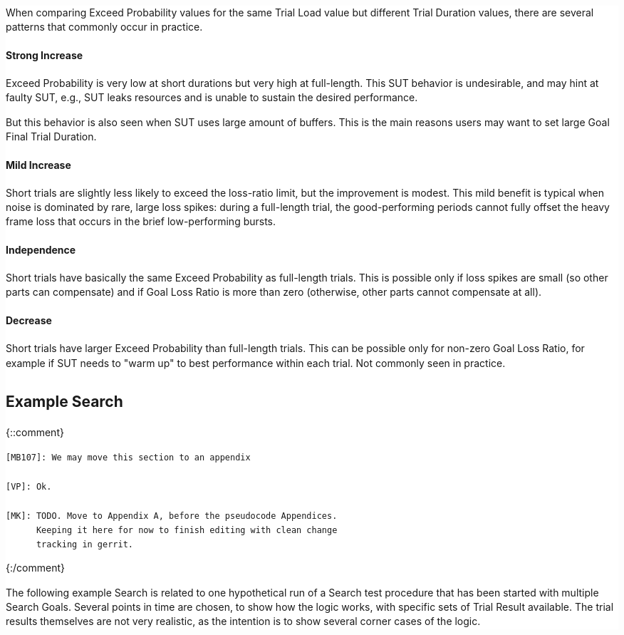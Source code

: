 When comparing Exceed Probability values for the same Trial Load value
but different Trial Duration values,
there are several patterns that commonly occur in practice.

#### Strong Increase

Exceed Probability is very low at short durations but very high at full-length.
This SUT behavior is undesirable, and may hint at faulty SUT,
e.g., SUT leaks resources and is unable to sustain the desired performance.

But this behavior is also seen when SUT uses large amount of buffers.
This is the main reasons users may want to set large Goal Final Trial Duration.

#### Mild Increase

Short trials are slightly less likely to exceed the loss-ratio limit,
but the improvement is modest. This mild benefit is typical when noise
is dominated by rare, large loss spikes: during a full-length trial,
the good-performing periods cannot fully offset the heavy frame loss
that occurs in the brief low-performing bursts.

#### Independence

Short trials have basically the same Exceed Probability as full-length trials.
This is possible only if loss spikes are small (so other parts can compensate)
and if Goal Loss Ratio is more than zero (otherwise, other parts
cannot compensate at all).

#### Decrease

Short trials have larger Exceed Probability than full-length trials.
This can be possible only for non-zero Goal Loss Ratio,
for example if SUT needs to "warm up" to best performance within each trial.
Not commonly seen in practice.

## Example Search
{::comment}

    [MB107]: We may move this section to an appendix

    [VP]: Ok.

    [MK]: TODO. Move to Appendix A, before the pseudocode Appendices.
          Keeping it here for now to finish editing with clean change
          tracking in gerrit.

{:/comment}

The following example Search is related to
one hypothetical run of a Search test procedure
that has been started with multiple Search Goals.
Several points in time are chosen, to show how the logic works,
with specific sets of Trial Result available.
The trial results themselves are not very realistic, as
the intention is to show several corner cases of the logic.
